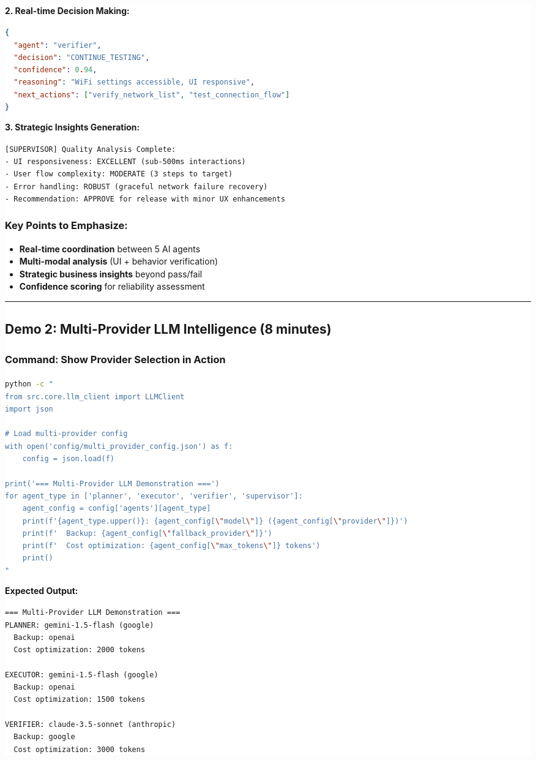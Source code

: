 **2. Real-time Decision Making:**
```json
{
  "agent": "verifier",
  "decision": "CONTINUE_TESTING",
  "confidence": 0.94,
  "reasoning": "WiFi settings accessible, UI responsive",
  "next_actions": ["verify_network_list", "test_connection_flow"]
}
```

**3. Strategic Insights Generation:**
```
[SUPERVISOR] Quality Analysis Complete:
- UI responsiveness: EXCELLENT (sub-500ms interactions)
- User flow complexity: MODERATE (3 steps to target)
- Error handling: ROBUST (graceful network failure recovery)
- Recommendation: APPROVE for release with minor UX enhancements
```

### Key Points to Emphasize:
- **Real-time coordination** between 5 AI agents
- **Multi-modal analysis** (UI + behavior verification)
- **Strategic business insights** beyond pass/fail
- **Confidence scoring** for reliability assessment

---

## Demo 2: Multi-Provider LLM Intelligence (8 minutes)

### Command: Show Provider Selection in Action
```bash
python -c "
from src.core.llm_client import LLMClient
import json

# Load multi-provider config
with open('config/multi_provider_config.json') as f:
    config = json.load(f)

print('=== Multi-Provider LLM Demonstration ===')
for agent_type in ['planner', 'executor', 'verifier', 'supervisor']:
    agent_config = config['agents'][agent_type]
    print(f'{agent_type.upper()}: {agent_config[\"model\"]} ({agent_config[\"provider\"]})')
    print(f'  Backup: {agent_config[\"fallback_provider\"]}')
    print(f'  Cost optimization: {agent_config[\"max_tokens\"]} tokens')
    print()
"
```

**Expected Output:**
```
=== Multi-Provider LLM Demonstration ===
PLANNER: gemini-1.5-flash (google)
  Backup: openai
  Cost optimization: 2000 tokens

EXECUTOR: gemini-1.5-flash (google)
  Backup: openai
  Cost optimization: 1500 tokens

VERIFIER: claude-3.5-sonnet (anthropic)
  Backup: google
  Cost optimization: 3000 tokens

```